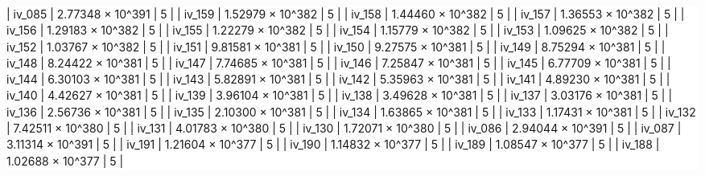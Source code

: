 | iv_085 | 2.77348 × 10^391 | 5 |
| iv_159 | 1.52979 × 10^382 | 5 |
| iv_158 | 1.44460 × 10^382 | 5 |
| iv_157 | 1.36553 × 10^382 | 5 |
| iv_156 | 1.29183 × 10^382 | 5 |
| iv_155 | 1.22279 × 10^382 | 5 |
| iv_154 | 1.15779 × 10^382 | 5 |
| iv_153 | 1.09625 × 10^382 | 5 |
| iv_152 | 1.03767 × 10^382 | 5 |
| iv_151 | 9.81581 × 10^381 | 5 |
| iv_150 | 9.27575 × 10^381 | 5 |
| iv_149 | 8.75294 × 10^381 | 5 |
| iv_148 | 8.24422 × 10^381 | 5 |
| iv_147 | 7.74685 × 10^381 | 5 |
| iv_146 | 7.25847 × 10^381 | 5 |
| iv_145 | 6.77709 × 10^381 | 5 |
| iv_144 | 6.30103 × 10^381 | 5 |
| iv_143 | 5.82891 × 10^381 | 5 |
| iv_142 | 5.35963 × 10^381 | 5 |
| iv_141 | 4.89230 × 10^381 | 5 |
| iv_140 | 4.42627 × 10^381 | 5 |
| iv_139 | 3.96104 × 10^381 | 5 |
| iv_138 | 3.49628 × 10^381 | 5 |
| iv_137 | 3.03176 × 10^381 | 5 |
| iv_136 | 2.56736 × 10^381 | 5 |
| iv_135 | 2.10300 × 10^381 | 5 |
| iv_134 | 1.63865 × 10^381 | 5 |
| iv_133 | 1.17431 × 10^381 | 5 |
| iv_132 | 7.42511 × 10^380 | 5 |
| iv_131 | 4.01783 × 10^380 | 5 |
| iv_130 | 1.72071 × 10^380 | 5 |
| iv_086 | 2.94044 × 10^391 | 5 |
| iv_087 | 3.11314 × 10^391 | 5 |
| iv_191 | 1.21604 × 10^377 | 5 |
| iv_190 | 1.14832 × 10^377 | 5 |
| iv_189 | 1.08547 × 10^377 | 5 |
| iv_188 | 1.02688 × 10^377 | 5 |
